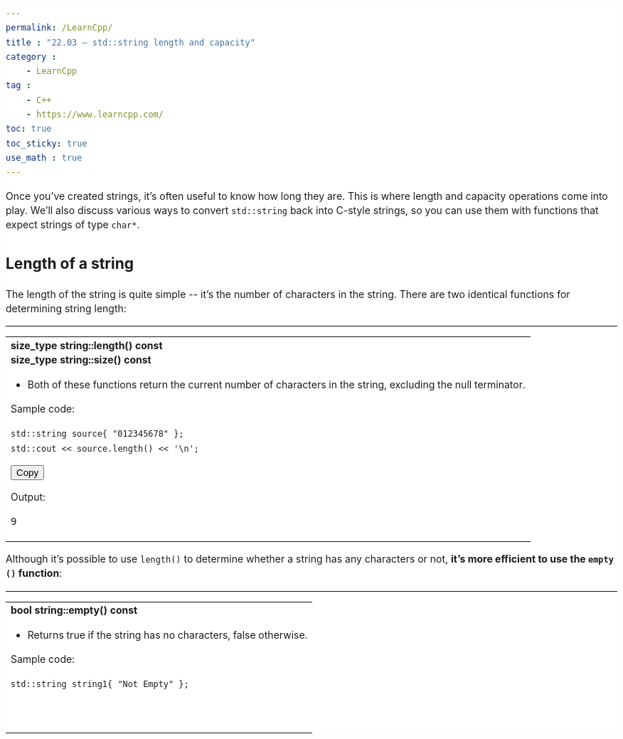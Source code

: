 ```yaml
---
permalink: /LearnCpp/
title : "22.03 — std::string length and capacity"
category :
    - LearnCpp
tag : 
    - C++
    - https://www.learncpp.com/
toc: true  
toc_sticky: true 
use_math : true
---
```



Once you’ve created strings, it’s often useful to know how long they are. This is where length and capacity operations come into play. We’ll also discuss various ways to convert `std::string` back into C-style strings, so you can use them with functions that expect strings of type `char*`.


## Length of a string

The length of the string is quite simple -- it’s the number of characters in the string. There are two identical functions for determining string length:

***

<div class="cpp-table-wrapper"><p></p><table class="cpp-table"><tbody><tr><td><b>size_type string::length() const</b><br><b>size_type string::size() const</b><ul><li>Both of these functions return the current number of characters in the string, excluding the null terminator.</li></ul><p>Sample code:</p><div class="code-toolbar"><pre class="line-numbers language-cpp" tabindex="0"><code class="match-braces language-cpp">std::string source<span class="token punctuation brace-curly brace-open brace-level-1" id="pair-105-close">{</span> <span class="token string">"012345678"</span> <span class="token punctuation brace-curly brace-close brace-level-1" id="pair-105-open">}</span><span class="token punctuation">;</span>
std<span class="token double-colon punctuation">::</span>cout <span class="token operator">&lt;&lt;</span> source<span class="token punctuation">.</span><span class="token function">length</span><span class="token punctuation brace-round brace-open brace-level-1" id="pair-104-close">(</span><span class="token punctuation brace-round brace-close brace-level-1" id="pair-104-open">)</span> <span class="token operator">&lt;&lt;</span> <span class="token string">'\n'</span><span class="token punctuation">;</span><span aria-hidden="true" class="line-numbers-rows"><span style="height: 15.9936px;"></span><span style="height: 15.9936px;"></span></span><span class="line-numbers-sizer" style="display: none;"></span></code></pre><div class="toolbar"><div class="toolbar-item"><button class="copy-to-clipboard-button" type="button" data-copy-state="copy"><span>Copy</span></button></div></div></div><p>Output:</p><pre>9
</pre></td></tr></tbody></table></div>

Although it’s possible to use `length()` to determine whether a string has any characters or not, **it’s more efficient to use the `empty()` function**:

***

<div class="cpp-table-wrapper"><p></p><table class="cpp-table"><tbody><tr><td><b>bool string::empty() const</b><ul><li>Returns true if the string has no characters, false otherwise.</li></ul><p>Sample code:</p><div class="code-toolbar"><pre class="line-numbers language-cpp" tabindex="0"><code class="match-braces language-cpp">std::string string1<span class="token punctuation brace-curly brace-open brace-level-1" id="pair-110-close">{</span> <span class="token string">"Not Empty"</span> <span class="token punctuation brace-curly brace-close brace-level-1" id="pair-110-open">}</span><span class="token punctuation">;</span>